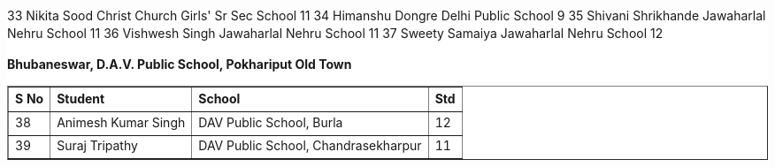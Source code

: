 <tr>
<td>33</td>
<td>Nikita Sood</td>
<td>Christ Church Girls' Sr Sec School</td>
<td>11</td>

<tr>
<td>34</td>
<td>Himanshu Dongre</td>
<td>Delhi Public School</td>
<td>9</td>

<tr>
<td>35</td>
<td>Shivani Shrikhande</td>
<td>Jawaharlal Nehru School</td>
<td>11</td>

<tr>
<td>36</td>
<td>Vishwesh Singh</td>
<td>Jawaharlal Nehru School</td>
<td>11</td>

<tr>
<td>37</td>
<td>Sweety Samaiya</td>
<td>Jawaharlal Nehru School</td>
<td>12</td>
</table>

<p id="Bhubaneswar" style="font-weight:bold">Bhubaneswar, D.A.V. Public School, Pokhariput Old Town</p>

<table cellpadding="2" cellspacing="2" border="1" width="100%">
<tr>
<th align=left> S No</th>
<th align=left> Student </th>
<th align=left> School </th>
<th align=left> Std </th>
</tr>


<tr>
<td>38</td>
<td>Animesh Kumar Singh</td>
<td>DAV Public School, Burla</td>
<td>12</td>

<tr>
<td>39</td>
<td>Suraj Tripathy</td>
<td>DAV Public School, Chandrasekharpur</td>
<td>11</td>
</table>
